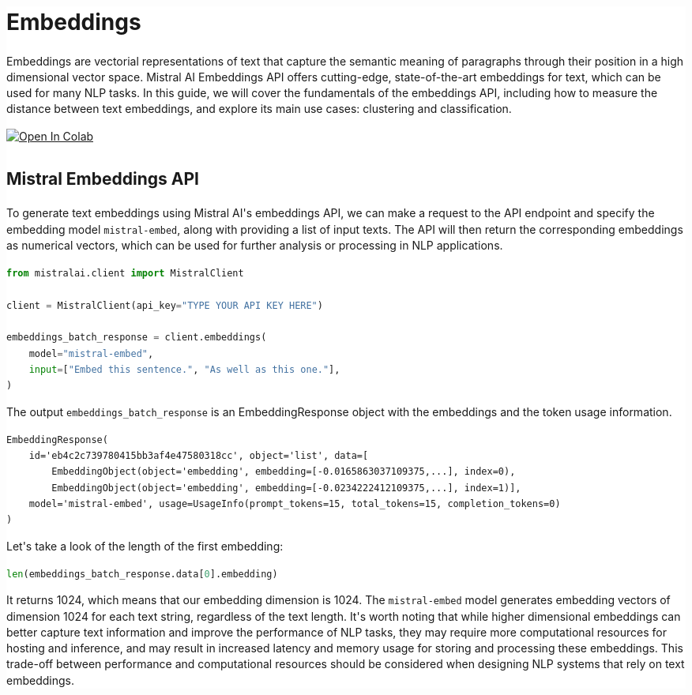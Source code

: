 # Embeddings

Embeddings are vectorial representations of text that capture the semantic meaning of paragraphs through their position in a high dimensional vector space. Mistral AI Embeddings API offers cutting-edge, state-of-the-art embeddings for text, which can be used for many NLP tasks. In this guide, we will cover the fundamentals of the embeddings API, including how to measure the distance between text embeddings, and explore its main use cases: clustering and classification.

<a target="_blank" href="https://colab.research.google.com/github/mistralai/cookbook/blob/main/embeddings.ipynb">
  <img src="https://colab.research.google.com/assets/colab-badge.svg" alt="Open In Colab"/>
</a>

## Mistral Embeddings API
To generate text embeddings using Mistral AI's embeddings API, we can make a request to the API endpoint and specify the embedding model `mistral-embed`, along with providing a list of input texts. The API will then return the corresponding embeddings as numerical vectors, which can be used for further analysis or processing in NLP applications.

```python
from mistralai.client import MistralClient

client = MistralClient(api_key="TYPE YOUR API KEY HERE")

embeddings_batch_response = client.embeddings(
    model="mistral-embed",
    input=["Embed this sentence.", "As well as this one."],
)

```

The output `embeddings_batch_response` is an EmbeddingResponse object with the embeddings and the token usage information.

```
EmbeddingResponse(
    id='eb4c2c739780415bb3af4e47580318cc', object='list', data=[
        EmbeddingObject(object='embedding', embedding=[-0.0165863037109375,...], index=0),
        EmbeddingObject(object='embedding', embedding=[-0.0234222412109375,...], index=1)],
    model='mistral-embed', usage=UsageInfo(prompt_tokens=15, total_tokens=15, completion_tokens=0)
)
```

Let's take a look of the length of the first embedding:

```python
len(embeddings_batch_response.data[0].embedding)
```

It returns 1024, which means that our embedding dimension is 1024. The `mistral-embed` model generates embedding vectors of dimension 1024 for each text string, regardless of the text length. It's worth noting that while higher dimensional embeddings can better capture text information and improve the performance of NLP tasks, they may require more computational resources for hosting and inference, and may result in increased latency and memory usage for storing and processing these embeddings. This trade-off between performance and computational resources should be considered when designing NLP systems that rely on text embeddings.
